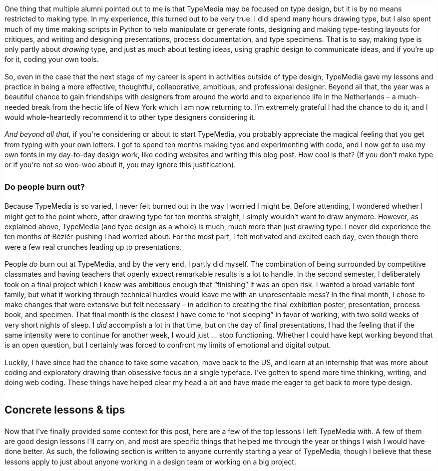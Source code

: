 One thing that multiple alumni pointed out to me is that TypeMedia may be focused on type design, but it is by no means restricted to making type. In my experience, this turned out to be very true. I did spend many hours drawing type, but I also spent much of my time making scripts in Python to help manipulate or generate fonts, designing and making type-testing layouts for critiques, and writing and designing presentations, process documentation, and type specimens. That is to say, making type is only partly about _drawing_ type, and just as much about testing ideas, using graphic design to communicate ideas, and if you’re up for it, coding your own tools.

So, even in the case that the next stage of my career is spent in activities outside of type design, TypeMedia gave my lessons and practice in being a more effective, thoughtful, collaborative, ambitious, and professional designer. Beyond all that, the year was a beautiful chance to gain friendships with designers from around the world and to experience life in the Netherlands – a much-needed break from the hectic life of New York which I am now returning to. I’m extremely grateful I had the chance to do it, and I would whole-heartedly recommend it to other type designers considering it.

_And beyond all that,_ if you're considering or about to start TypeMedia, you probably appreciate the magical feeling that you get from typing with your own letters. I got to spend ten months making type and experimenting with code, and I now get to use my own fonts in my day-to-day design work, like coding websites and writing this blog post. How cool is that? (If you don't make type or if you're not so woo-woo about it, you may ignore this justification).

### Do people burn out?

Because TypeMedia is so varied, I never felt burned out in the way I worried I might be. Before attending, I wondered whether I might get to the point where, after drawing type for ten months straight, I simply wouldn’t want to draw anymore. However, as explained above, TypeMedia (and type design as a whole) is much, much more than just drawing type. I never did experience the ten months of Béziér-pushing I had worried about. For the most part, I felt motivated and excited each day, even though there were a few real crunches leading up to presentations.

People _do_ burn out at TypeMedia, and by the very end, I partly did myself. The combination of being surrounded by competitive classmates and having teachers that openly expect remarkable results is a lot to handle. In the second semester, I deliberately took on a final project which I knew was ambitious enough that “finishing” it was an open risk. I wanted a broad variable font family, but what if working through technical hurdles would leave me with an unpresentable mess? In the final month, I chose to make changes that were extensive but felt necessary – in addition to creating the final exhibition poster, presentation, process book, and specimen. That final month is the closest I have come to “not sleeping” in favor of working, with two solid weeks of very short nights of sleep. I _did_ accomplish a lot in that time, but on the day of final presentations, I had the feeling that if the same intensity were to continue for another week, I would just ... stop functioning. Whether I could have kept working beyond that is an open question, but I certainly was forced to confront my limits of emotional and digital output.

Luckily, I have since had the chance to take some vacation, move back to the US, and learn at an internship that was more about coding and exploratory drawing than obsessive focus on a single typeface. I've gotten to spend more time thinking, writing, and doing web coding. These things have helped clear my head a bit and have made me eager to get back to more type design.

## Concrete lessons & tips

Now that I've finally provided some context for this post, here are a few of the top lessons I left TypeMedia with. A few of them are good design lessons I'll carry on, and most are specific things that helped me through the year or things I wish I would have done better. As such, the following section is written to anyone currently starting a year of TypeMedia, though I believe that these lessons apply to just about anyone working in a design team or working on a big project.
